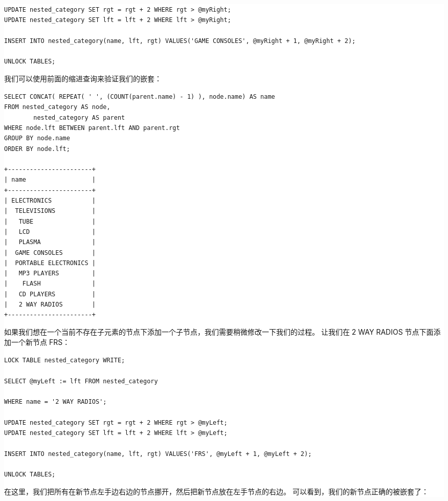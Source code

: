 	UPDATE nested_category SET rgt = rgt + 2 WHERE rgt > @myRight;
	UPDATE nested_category SET lft = lft + 2 WHERE lft > @myRight;

	INSERT INTO nested_category(name, lft, rgt) VALUES('GAME CONSOLES', @myRight + 1, @myRight + 2);

	UNLOCK TABLES;

我们可以使用前面的缩进查询来验证我们的嵌套：

	SELECT CONCAT( REPEAT( ' ', (COUNT(parent.name) - 1) ), node.name) AS name
	FROM nested_category AS node,
			nested_category AS parent
	WHERE node.lft BETWEEN parent.lft AND parent.rgt
	GROUP BY node.name
	ORDER BY node.lft;

	+-----------------------+
	| name                  |
	+-----------------------+
	| ELECTRONICS           |
	|  TELEVISIONS          |
	|   TUBE                |
	|   LCD                 |
	|   PLASMA              |
	|  GAME CONSOLES        |
	|  PORTABLE ELECTRONICS |
	|   MP3 PLAYERS         |
	|    FLASH              |
	|   CD PLAYERS          |
	|   2 WAY RADIOS        |
	+-----------------------+

如果我们想在一个当前不存在子元素的节点下添加一个子节点，我们需要稍微修改一下我们的过程。
让我们在 2 WAY RADIOS 节点下面添加一个新节点 FRS：

	LOCK TABLE nested_category WRITE;

	SELECT @myLeft := lft FROM nested_category

	WHERE name = '2 WAY RADIOS';

	UPDATE nested_category SET rgt = rgt + 2 WHERE rgt > @myLeft;
	UPDATE nested_category SET lft = lft + 2 WHERE lft > @myLeft;

	INSERT INTO nested_category(name, lft, rgt) VALUES('FRS', @myLeft + 1, @myLeft + 2);

	UNLOCK TABLES;

在这里，我们把所有在新节点左手边右边的节点挪开，然后把新节点放在左手节点的右边。
可以看到，我们的新节点正确的被嵌套了：

